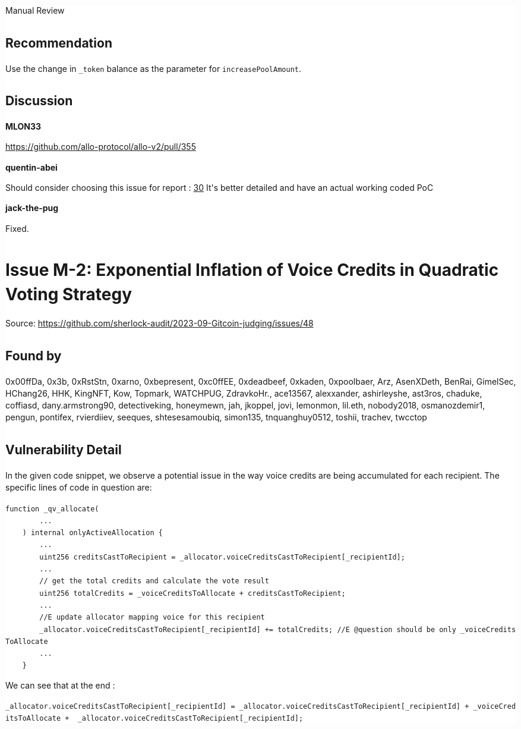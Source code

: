 Manual Review

## Recommendation
Use the change in `_token` balance as the parameter for `increasePoolAmount`.



## Discussion

**MLON33**

https://github.com/allo-protocol/allo-v2/pull/355

**quentin-abei**

Should consider choosing this issue for report : 
[30](https://github.com/sherlock-audit/2023-09-Gitcoin-judging/issues/30)
It's better detailed and have an actual working coded PoC

**jack-the-pug**

Fixed.

# Issue M-2: Exponential Inflation of Voice Credits in Quadratic Voting Strategy 

Source: https://github.com/sherlock-audit/2023-09-Gitcoin-judging/issues/48 

## Found by 
0x00ffDa, 0x3b, 0xRstStn, 0xarno, 0xbepresent, 0xc0ffEE, 0xdeadbeef, 0xkaden, 0xpoolbaer, Arz, AsenXDeth, BenRai, GimelSec, HChang26, HHK, KingNFT, Kow, Topmark, WATCHPUG, ZdravkoHr., ace13567, alexxander, ashirleyshe, ast3ros, chaduke, coffiasd, dany.armstrong90, detectiveking, honeymewn, jah, jkoppel, jovi, lemonmon, lil.eth, nobody2018, osmanozdemir1, pengun, pontifex, rvierdiiev, seeques, shtesesamoubiq, simon135, tnquanghuy0512, toshii, trachev, twcctop

## Vulnerability Detail
In the given code snippet, we observe a potential issue in the way voice credits are being accumulated for each recipient. The specific lines of code in question are:
```solidity
function _qv_allocate(
        ...
    ) internal onlyActiveAllocation {
        ...
        uint256 creditsCastToRecipient = _allocator.voiceCreditsCastToRecipient[_recipientId];
        ...
        // get the total credits and calculate the vote result
        uint256 totalCredits = _voiceCreditsToAllocate + creditsCastToRecipient;
        ...
        //E update allocator mapping voice for this recipient
        _allocator.voiceCreditsCastToRecipient[_recipientId] += totalCredits; //E @question should be only _voiceCreditsToAllocate
        ...
    }
```
We can see that at the end : 
```solidity
_allocator.voiceCreditsCastToRecipient[_recipientId] = _allocator.voiceCreditsCastToRecipient[_recipientId] + _voiceCreditsToAllocate +  _allocator.voiceCreditsCastToRecipient[_recipientId];
```
